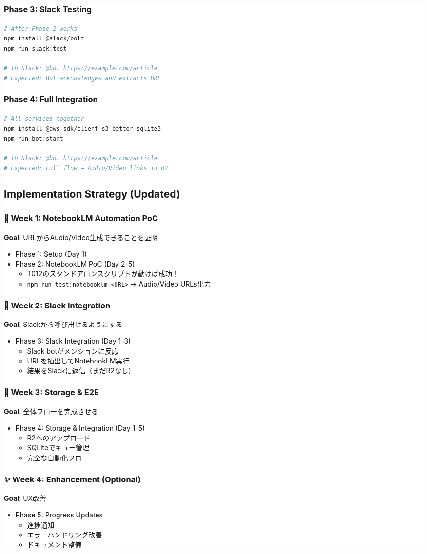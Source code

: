 ### Phase 3: Slack Testing
```bash
# After Phase 2 works
npm install @slack/bolt
npm run slack:test

# In Slack: @bot https://example.com/article
# Expected: Bot acknowledges and extracts URL
```

### Phase 4: Full Integration
```bash
# All services together
npm install @aws-sdk/client-s3 better-sqlite3
npm run bot:start

# In Slack: @bot https://example.com/article
# Expected: Full flow → Audio/Video links in R2
```

## Implementation Strategy (Updated)

### 🎯 Week 1: NotebookLM Automation PoC
**Goal**: URLからAudio/Video生成できることを証明
- Phase 1: Setup (Day 1)
- Phase 2: NotebookLM PoC (Day 2-5)
  - T012のスタンドアロンスクリプトが動けば成功！
  - `npm run test:notebooklm <URL>` → Audio/Video URLs出力

### 🔗 Week 2: Slack Integration
**Goal**: Slackから呼び出せるようにする
- Phase 3: Slack Integration (Day 1-3)
  - Slack botがメンションに反応
  - URLを抽出してNotebookLM実行
  - 結果をSlackに返信（まだR2なし）

### 💾 Week 3: Storage & E2E
**Goal**: 全体フローを完成させる
- Phase 4: Storage & Integration (Day 1-5)
  - R2へのアップロード
  - SQLiteでキュー管理
  - 完全な自動化フロー

### ✨ Week 4: Enhancement (Optional)
**Goal**: UX改善
- Phase 5: Progress Updates
  - 進捗通知
  - エラーハンドリング改善
  - ドキュメント整備
